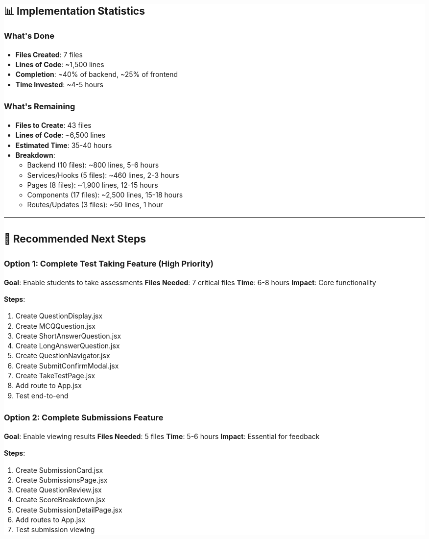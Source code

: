 
## 📊 Implementation Statistics

### What's Done
- **Files Created**: 7 files
- **Lines of Code**: ~1,500 lines
- **Completion**: ~40% of backend, ~25% of frontend
- **Time Invested**: ~4-5 hours

### What's Remaining
- **Files to Create**: 43 files
- **Lines of Code**: ~6,500 lines
- **Estimated Time**: 35-40 hours
- **Breakdown**:
  - Backend (10 files): ~800 lines, 5-6 hours
  - Services/Hooks (5 files): ~460 lines, 2-3 hours
  - Pages (8 files): ~1,900 lines, 12-15 hours
  - Components (17 files): ~2,500 lines, 15-18 hours
  - Routes/Updates (3 files): ~50 lines, 1 hour

---

## 🚀 Recommended Next Steps

### Option 1: Complete Test Taking Feature (High Priority)
**Goal**: Enable students to take assessments
**Files Needed**: 7 critical files
**Time**: 6-8 hours
**Impact**: Core functionality

**Steps**:
1. Create QuestionDisplay.jsx
2. Create MCQQuestion.jsx
3. Create ShortAnswerQuestion.jsx  
4. Create LongAnswerQuestion.jsx
5. Create QuestionNavigator.jsx
6. Create SubmitConfirmModal.jsx
7. Create TakeTestPage.jsx
8. Add route to App.jsx
9. Test end-to-end

### Option 2: Complete Submissions Feature
**Goal**: Enable viewing results
**Files Needed**: 5 files
**Time**: 5-6 hours
**Impact**: Essential for feedback

**Steps**:
1. Create SubmissionCard.jsx
2. Create SubmissionsPage.jsx
3. Create QuestionReview.jsx
4. Create ScoreBreakdown.jsx
5. Create SubmissionDetailPage.jsx
6. Add routes to App.jsx
7. Test submission viewing
